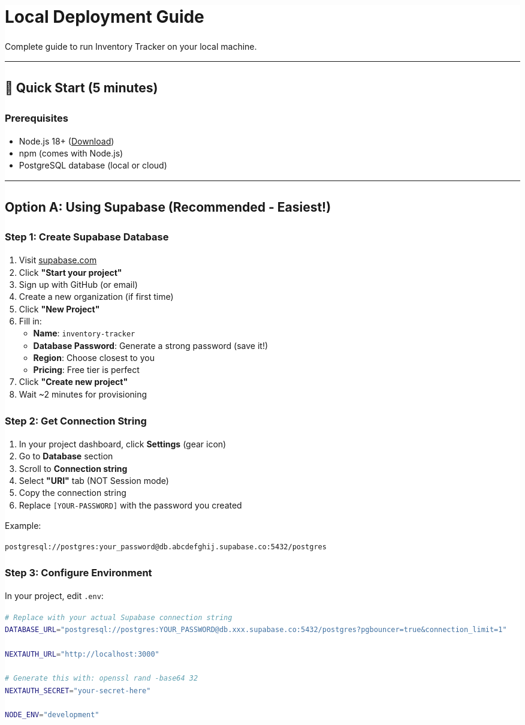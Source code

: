 # Local Deployment Guide

Complete guide to run Inventory Tracker on your local machine.

---

## 🎯 Quick Start (5 minutes)

### Prerequisites
- Node.js 18+ ([Download](https://nodejs.org))
- npm (comes with Node.js)
- PostgreSQL database (local or cloud)

---

## Option A: Using Supabase (Recommended - Easiest!)

### Step 1: Create Supabase Database

1. Visit [supabase.com](https://supabase.com)
2. Click **"Start your project"**
3. Sign up with GitHub (or email)
4. Create a new organization (if first time)
5. Click **"New Project"**
6. Fill in:
   - **Name**: `inventory-tracker`
   - **Database Password**: Generate a strong password (save it!)
   - **Region**: Choose closest to you
   - **Pricing**: Free tier is perfect
7. Click **"Create new project"**
8. Wait ~2 minutes for provisioning

### Step 2: Get Connection String

1. In your project dashboard, click **Settings** (gear icon)
2. Go to **Database** section
3. Scroll to **Connection string**
4. Select **"URI"** tab (NOT Session mode)
5. Copy the connection string
6. Replace `[YOUR-PASSWORD]` with the password you created

Example:
```
postgresql://postgres:your_password@db.abcdefghij.supabase.co:5432/postgres
```

### Step 3: Configure Environment

In your project, edit `.env`:

```bash
# Replace with your actual Supabase connection string
DATABASE_URL="postgresql://postgres:YOUR_PASSWORD@db.xxx.supabase.co:5432/postgres?pgbouncer=true&connection_limit=1"

NEXTAUTH_URL="http://localhost:3000"

# Generate this with: openssl rand -base64 32
NEXTAUTH_SECRET="your-secret-here"

NODE_ENV="development"
```

